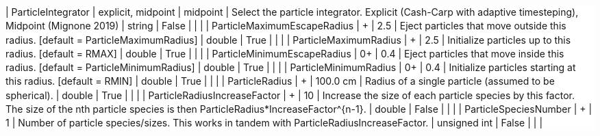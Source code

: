 | ParticleIntegrator                    | explicit, midpoint                                                             | midpoint                                  | Select the particle integrator. Explicit (Cash-Carp with adaptive timesteping), Midpoint (Mignone 2019)                                                                                                                                                                                                                                                                                                                                                              | string       | False          |              |        |
| ParticleMaximumEscapeRadius           | +                                                                              | 2.5                                       | Eject particles that move outside this radius. [default = ParticleMaximumRadius]                                                                                                                                                                                                                                                                                                                                                                                     | double       | True           |              |        |
| ParticleMaximumRadius                 | +                                                                              | 2.5                                       | Initialize particles up to this radius. [default = RMAX]                                                                                                                                                                                                                                                                                                                                                                                                             | double       | True           |              |        |
| ParticleMinimumEscapeRadius           | 0+                                                                             | 0.4                                       | Eject particles that move inside this radius. [default = ParticleMinimumRadius]                                                                                                                                                                                                                                                                                                                                                                                      | double       | True           |              |        |
| ParticleMinimumRadius                 | 0+                                                                             | 0.4                                       | Initialize particles starting at this radius. [default = RMIN]                                                                                                                                                                                                                                                                                                                                                                                                       | double       | True           |              |        |
| ParticleRadius                        | +                                                                              | 100.0 cm                                  | Radius of a single particle (assumed to be spherical).                                                                                                                                                                                                                                                                                                                                                                                                               | double       | True           |              |        |
| ParticleRadiusIncreaseFactor          | +                                                                              | 10                                        | Increase the size of each particle species by this factor. The size of the nth particle species is then ParticleRadius*IncreaseFactor^{n-1}.                                                                                                                                                                                                                                                                                                                         | double       | False          |              |        |
| ParticleSpeciesNumber                 | +                                                                              | 1                                         | Number of particle species/sizes. This works in tandem with ParticleRadiusIncreaseFactor.                                                                                                                                                                                                                                                                                                                                                                            | unsigned int | False          |              |        |